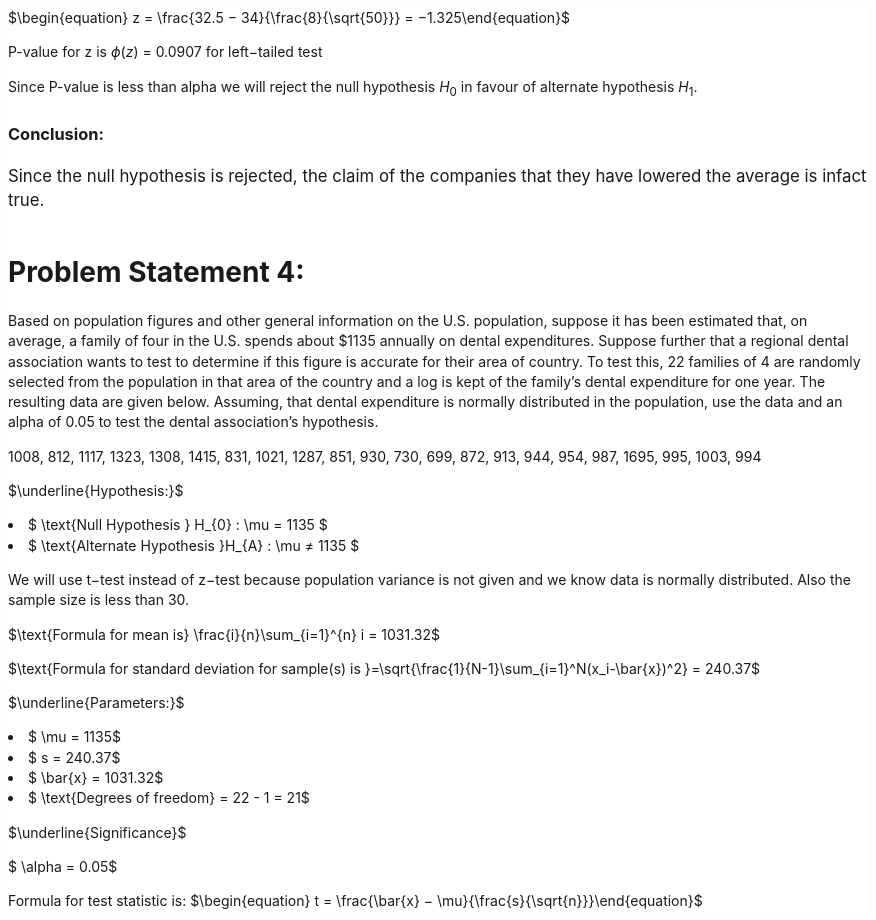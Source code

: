 $\begin{equation}
z = \frac{32.5 − 34}{\frac{8}{\sqrt{50}}}
= −1.325\end{equation}$

$\text{P-value for z is } \phi{(z)} \text{ = 0.0907 for left−tailed test}$

$\text{Since P-value is less than alpha we will reject the null hypothesis }H_{0} \text{ in favour of alternate hypothesis }H_{1}.$

<h3>Conclusion:</h3> 
<p style='font-size:120%'>Since the null hypothesis is rejected, the claim of the companies that they have lowered the average is infact true.</p>

# Problem Statement 4:

Based on population figures and other general information on the U.S. population,
suppose it has been estimated that, on average, a family of four in the U.S. spends
about $1135 annually on dental expenditures. Suppose further that a regional dental
association wants to test to determine if this figure is accurate for their area of
country. To test this, 22 families of 4 are randomly selected from the population in
that area of the country and a log is kept of the family’s dental expenditure for one
year. The resulting data are given below. Assuming, that dental expenditure is
normally distributed in the population, use the data and an alpha of 0.05 to test the
dental association’s hypothesis.

1008, 812, 1117, 1323, 1308, 1415, 831, 1021, 1287, 851, 930, 730, 699,
872, 913, 944, 954, 987, 1695, 995, 1003, 994

$\underline{Hypothesis:}$

<li>$ \text{Null Hypothesis } H_{0} : \mu = 1135 $

<li>$ \text{Alternate Hypothesis }H_{A} : \mu ≠ 1135 $

$\text{We will use t−test instead of z−test because population variance is not given and we know data is normally distributed.}$
$\text{Also the sample size is less than 30.}$

$\text{Formula for mean is} \frac{i}{n}\sum_{i=1}^{n} i = 1031.32$

$\text{Formula for standard deviation for sample(s) is }=\sqrt{\frac{1}{N-1}\sum_{i=1}^N(x_i-\bar{x})^2} = 240.37$

$\underline{Parameters:}$

<li>$ \mu = 1135$

<li>$ s = 240.37$ 

<li>$ \bar{x} = 1031.32$

<li>$ \text{Degrees of freedom} = 22 - 1 = 21$

$\underline{Significance}$

$ \alpha = 0.05$

$\text{Formula for test statistic is: }$
$\begin{equation}
t = \frac{\bar{x} − \mu}{\frac{s}{\sqrt{n}}}\end{equation}$

